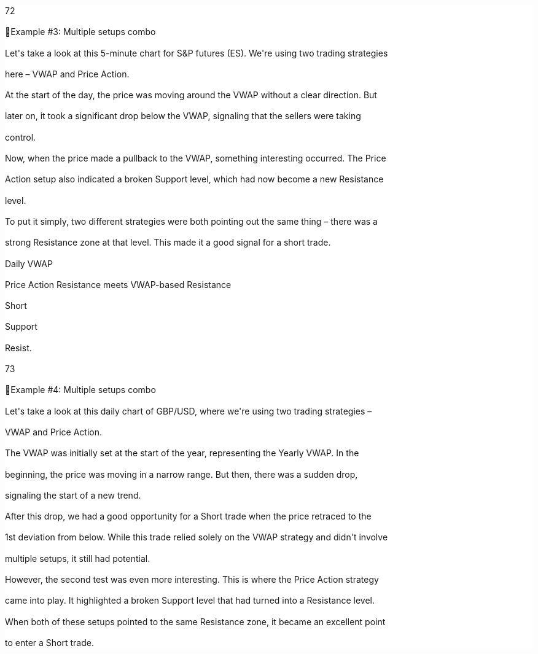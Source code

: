 72

Example #3: Multiple setups combo

Let's take a look at this 5-minute chart for S&P futures (ES). We're using two trading strategies

here – VWAP and Price Action.

At the start of the day, the price was moving around the VWAP without a clear direction. But

later  on,  it  took  a  significant  drop  below  the  VWAP,  signaling  that  the  sellers  were  taking

control.

Now, when the price made a pullback to the VWAP, something interesting occurred. The Price

Action setup also indicated a broken Support level, which had now become a new Resistance

level.

To put it simply, two different strategies were both pointing out the same thing – there was a

strong Resistance zone at that level. This made it a good signal for a short trade.

Daily VWAP

Price Action Resistance meets
VWAP-based Resistance

Short

Support

Resist.

73

Example #4: Multiple setups combo

Let's take a look at this daily chart of GBP/USD, where we're using two trading strategies  –

VWAP and Price Action.

The  VWAP  was  initially  set  at  the  start  of  the  year,  representing  the  Yearly  VWAP.  In  the

beginning,  the  price  was  moving  in  a  narrow  range.  But  then,  there  was  a  sudden  drop,

signaling the start of a new trend.

After this drop, we had a good opportunity for a Short trade when the price retraced to the

1st deviation from below. While this trade relied solely on the VWAP strategy and didn't involve

multiple setups, it still had potential.

However, the second test was even more interesting. This is where the Price Action strategy

came into play. It highlighted a broken Support level that had turned into a Resistance level.

When both of these setups pointed to the same Resistance zone, it became an excellent point

to enter a Short trade.
